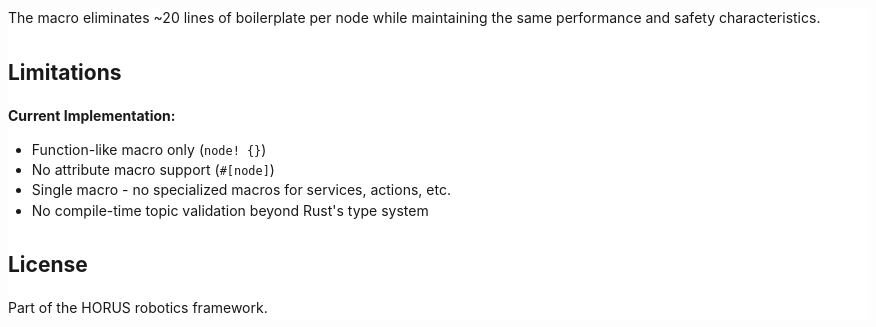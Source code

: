 The macro eliminates ~20 lines of boilerplate per node while maintaining the same performance and safety characteristics.

## Limitations

**Current Implementation:**
- Function-like macro only (`node! {}`)
- No attribute macro support (`#[node]`)
- Single macro - no specialized macros for services, actions, etc.
- No compile-time topic validation beyond Rust's type system

## License

Part of the HORUS robotics framework.